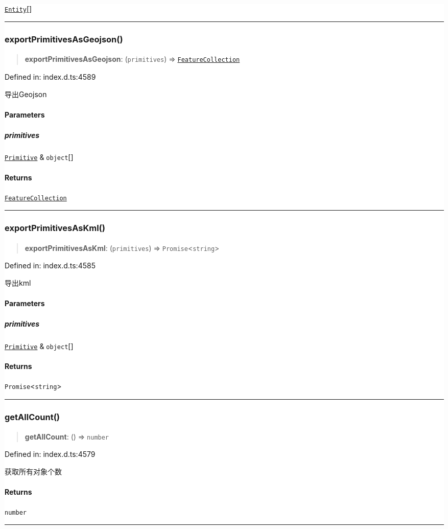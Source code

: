[`Entity`](../interfaces/Entity.md)[]

***

### exportPrimitivesAsGeojson()

> **exportPrimitivesAsGeojson**: (`primitives`) => [`FeatureCollection`](../interfaces/FeatureCollection.md)

Defined in: index.d.ts:4589

导出Geojson

#### Parameters

##### primitives

[`Primitive`](Primitive.md) & `object`[]

#### Returns

[`FeatureCollection`](../interfaces/FeatureCollection.md)

***

### exportPrimitivesAsKml()

> **exportPrimitivesAsKml**: (`primitives`) => `Promise`\<`string`\>

Defined in: index.d.ts:4585

导出kml

#### Parameters

##### primitives

[`Primitive`](Primitive.md) & `object`[]

#### Returns

`Promise`\<`string`\>

***

### getAllCount()

> **getAllCount**: () => `number`

Defined in: index.d.ts:4579

获取所有对象个数

#### Returns

`number`

***
